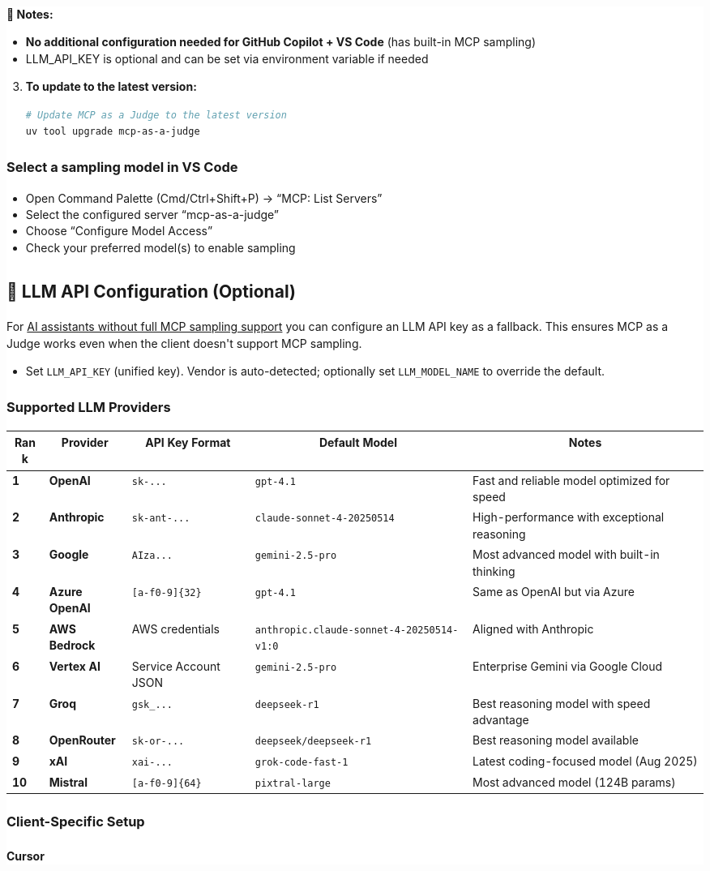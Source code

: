   **📝 Notes:**
   - **No additional configuration needed for GitHub Copilot + VS Code** (has built-in MCP sampling)
   - LLM_API_KEY is optional and can be set via environment variable if needed

3. **To update to the latest version:**

   ```bash
   # Update MCP as a Judge to the latest version
   uv tool upgrade mcp-as-a-judge
   ```
### Select a sampling model in VS Code
- Open Command Palette (Cmd/Ctrl+Shift+P) → “MCP: List Servers”
- Select the configured server “mcp-as-a-judge”
- Choose “Configure Model Access”
- Check your preferred model(s) to enable sampling



## 🔑 **LLM API Configuration (Optional)**

For [AI assistants without full MCP sampling support](#supported-ai-assistants) you can configure an LLM API key as a fallback. This ensures MCP as a Judge works even when the client doesn't support MCP sampling.

- Set `LLM_API_KEY` (unified key). Vendor is auto-detected; optionally set `LLM_MODEL_NAME` to override the default.

### **Supported LLM Providers**

| Rank | Provider | API Key Format | Default Model | Notes |
|------|----------|----------------|---------------|-------|
| **1** | **OpenAI** | `sk-...` | `gpt-4.1` | Fast and reliable model optimized for speed |
| **2** | **Anthropic** | `sk-ant-...` | `claude-sonnet-4-20250514` | High-performance with exceptional reasoning |
| **3** | **Google** | `AIza...` | `gemini-2.5-pro` | Most advanced model with built-in thinking |
| **4** | **Azure OpenAI** | `[a-f0-9]{32}` | `gpt-4.1` | Same as OpenAI but via Azure |
| **5** | **AWS Bedrock** | AWS credentials | `anthropic.claude-sonnet-4-20250514-v1:0` | Aligned with Anthropic |
| **6** | **Vertex AI** | Service Account JSON | `gemini-2.5-pro` | Enterprise Gemini via Google Cloud |
| **7** | **Groq** | `gsk_...` | `deepseek-r1` | Best reasoning model with speed advantage |
| **8** | **OpenRouter** | `sk-or-...` | `deepseek/deepseek-r1` | Best reasoning model available |
| **9** | **xAI** | `xai-...` | `grok-code-fast-1` | Latest coding-focused model (Aug 2025) |
| **10** | **Mistral** | `[a-f0-9]{64}` | `pixtral-large` | Most advanced model (124B params) |



### **Client-Specific Setup**

#### **Cursor**
